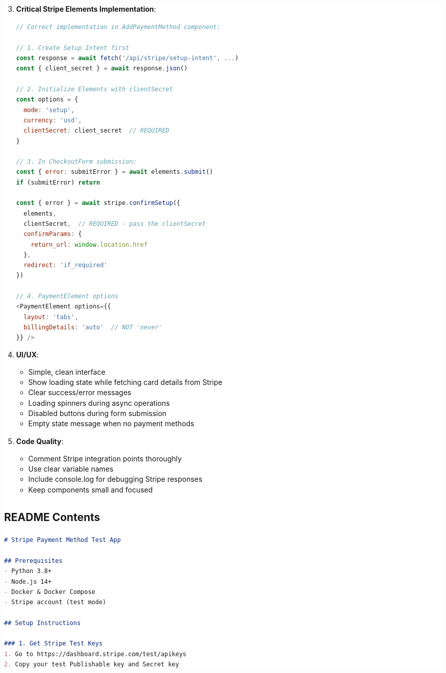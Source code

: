 3. **Critical Stripe Elements Implementation**:
   ```javascript
   // Correct implementation in AddPaymentMethod component:
   
   // 1. Create Setup Intent first
   const response = await fetch('/api/stripe/setup-intent', ...)
   const { client_secret } = await response.json()
   
   // 2. Initialize Elements with clientSecret
   const options = {
     mode: 'setup',
     currency: 'usd',
     clientSecret: client_secret  // REQUIRED
   }
   
   // 3. In CheckoutForm submission:
   const { error: submitError } = await elements.submit()
   if (submitError) return
   
   const { error } = await stripe.confirmSetup({
     elements,
     clientSecret,  // REQUIRED - pass the clientSecret
     confirmParams: {
       return_url: window.location.href
     },
     redirect: 'if_required'
   })
   
   // 4. PaymentElement options
   <PaymentElement options={{ 
     layout: 'tabs',
     billingDetails: 'auto'  // NOT 'never'
   }} />
   ```

4. **UI/UX**:
   - Simple, clean interface
   - Show loading state while fetching card details from Stripe
   - Clear success/error messages
   - Loading spinners during async operations
   - Disabled buttons during form submission
   - Empty state message when no payment methods

3. **Code Quality**:
   - Comment Stripe integration points thoroughly
   - Use clear variable names
   - Include console.log for debugging Stripe responses
   - Keep components small and focused

## README Contents
```markdown
# Stripe Payment Method Test App

## Prerequisites
- Python 3.8+
- Node.js 14+
- Docker & Docker Compose
- Stripe account (test mode)

## Setup Instructions

### 1. Get Stripe Test Keys
1. Go to https://dashboard.stripe.com/test/apikeys
2. Copy your test Publishable key and Secret key
```